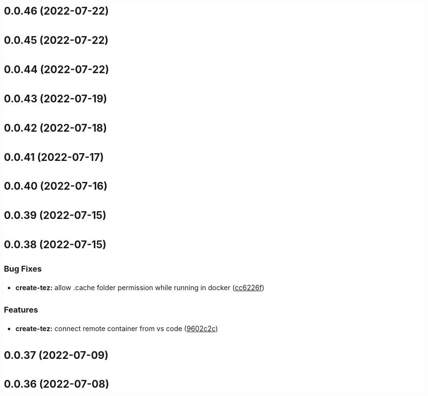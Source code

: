 

## 0.0.46 (2022-07-22)



## 0.0.45 (2022-07-22)



## 0.0.44 (2022-07-22)



## 0.0.43 (2022-07-19)



## 0.0.42 (2022-07-18)



## 0.0.41 (2022-07-17)



## 0.0.40 (2022-07-16)



## 0.0.39 (2022-07-15)



## 0.0.38 (2022-07-15)


### Bug Fixes

* **create-tez:** allow .cache folder permission while running in docker ([cc6226f](https://github.com/tezjs/tezjs/commit/cc6226f53fc209cc1d9b56efb06ee257b3067eb7))


### Features

* **create-tez:** connect remote  container from vs code ([9602c2c](https://github.com/tezjs/tezjs/commit/9602c2c9b8eb83316d1461ab4273be7399160f71))



## 0.0.37 (2022-07-09)



## 0.0.36 (2022-07-08)
